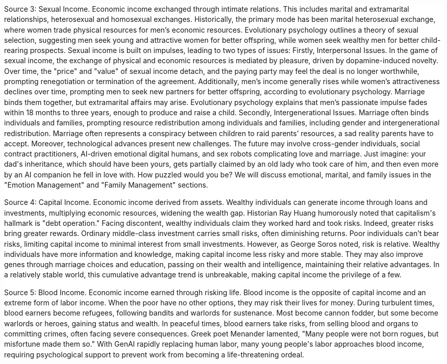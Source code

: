 Source 3: Sexual Income. Economic income exchanged through intimate relations. This includes marital and extramarital relationships, heterosexual and homosexual exchanges. Historically, the primary mode has been marital heterosexual exchange, where women trade physical resources for men’s economic resources. Evolutionary psychology outlines a theory of sexual selection, suggesting men seek young and attractive women for better offspring, while women seek wealthy men for better child-rearing prospects. Sexual income is built on impulses, leading to two types of issues: Firstly, Interpersonal Issues. In the game of sexual income, the exchange of physical and economic resources is mediated by pleasure, driven by dopamine-induced novelty. Over time, the "price" and "value" of sexual income detach, and the paying party may feel the deal is no longer worthwhile, prompting renegotiation or termination of the agreement. Additionally, men’s income generally rises while women’s attractiveness declines over time, prompting men to seek new partners for better offspring, according to evolutionary psychology. Marriage binds them together, but extramarital affairs may arise. Evolutionary psychology explains that men’s passionate impulse fades within 18 months to three years, enough to produce and raise a child. Secondly, Intergenerational Issues. Marriage often binds individuals and families, prompting resource redistribution among individuals and families, including gender and intergenerational redistribution. Marriage often represents a conspiracy between children to raid parents’ resources, a sad reality parents have to accept. Moreover, technological advances present new challenges. The future may involve cross-gender individuals, social contract practitioners, AI-driven emotional digital humans, and sex robots complicating love and marriage. Just imagine: your dad's inheritance, which should have been yours, gets partially claimed by an old lady who took care of him, and then even more by an AI companion he fell in love with. How puzzled would you be? We will discuss emotional, marital, and family issues in the "Emotion Management" and "Family Management" sections.  

Source 4: Capital Income. Economic income derived from assets. Wealthy individuals can generate income through loans and investments, multiplying economic resources, widening the wealth gap. Historian Ray Huang humorously noted that capitalism's hallmark is "debt operation." Facing discontent, wealthy individuals claim they worked hard and took risks. Indeed, greater risks bring greater rewards. Ordinary middle-class investment carries small risks, often diminishing returns. Poor individuals can’t bear risks, limiting capital income to minimal interest from small investments. However, as George Soros noted, risk is relative. Wealthy individuals have more information and knowledge, making capital income less risky and more stable. They may also improve genes through marriage choices and education, passing on their wealth and intelligence, maintaining their relative advantages. In a relatively stable world, this cumulative advantage trend is unbreakable, making capital income the privilege of a few.  

Source 5: Blood Income. Economic income earned through risking life. Blood income is the opposite of capital income and an extreme form of labor income. When the poor have no other options, they may risk their lives for money. During turbulent times, blood earners become refugees, following bandits and warlords for sustenance. Most become cannon fodder, but some become warlords or heroes, gaining status and wealth. In peaceful times, blood earners take risks, from selling blood and organs to committing crimes, often facing severe consequences. Greek poet Menander lamented, "Many people were not born rogues, but misfortune made them so." With GenAI rapidly replacing human labor, many young people's labor approaches blood income, requiring psychological support to prevent work from becoming a life-threatening ordeal.  

